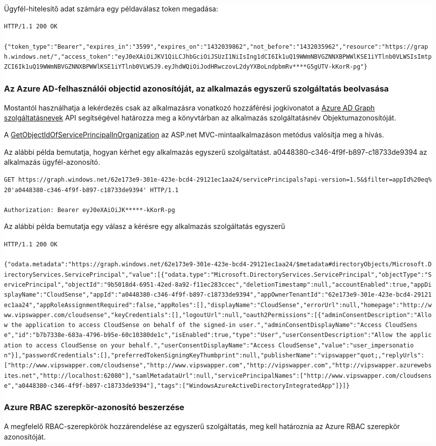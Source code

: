Ügyfél-hitelesítő adat számára egy példaválasz token megadása:

    HTTP/1.1 200 OK

    {"token_type":"Bearer","expires_in":"3599","expires_on":"1432039862","not_before":"1432035962","resource":"https://graph.windows.net/","access_token":"eyJ0eXAiOiJKV1QiLCJhbGciOiJSUzI1NiIsIng1dCI6Ik1uQ19WWmNBVGZNNXBPWWlKSE1iYTlnb0VLWSIsImtpZCI6Ik1uQ19WWmNBVGZNNXBPWWlKSE1iYTlnb0VLWSJ9.eyJhdWQiOiJodHRwczovL2dyYXBoLndpbmRv****G5gUTV-kKorR-pg"}

### <a name="get-objectid-of-application-service-principal-in-user-azure-ad"></a>Az Azure AD-felhasználói objectid azonosítóját, az alkalmazás egyszerű szolgáltatás beolvasása
Mostantól használhatja a lekérdezés csak az alkalmazásra vonatkozó hozzáférési jogkivonatot a [Azure AD Graph szolgáltatásnevek](/previous-versions/azure/ad/graph/api/entity-and-complex-type-reference#serviceprincipal-entity) API segítségével határozza meg a könyvtárban az alkalmazás szolgáltatásnév Objektumazonosítóját.

A [GetObjectIdOfServicePrincipalInOrganization](https://github.com/dushyantgill/VipSwapper/blob/master/CloudSense/CloudSense/AzureADGraphAPIUtil.cs#) az ASP.net MVC-mintaalkalmazáson metódus valósítja meg a hívás.

Az alábbi példa bemutatja, hogyan kérhet egy alkalmazás egyszerű szolgáltatást. a0448380-c346-4f9f-b897-c18733de9394 az alkalmazás ügyfél-azonosító.

    GET https://graph.windows.net/62e173e9-301e-423e-bcd4-29121ec1aa24/servicePrincipals?api-version=1.5&$filter=appId%20eq%20'a0448380-c346-4f9f-b897-c18733de9394' HTTP/1.1

    Authorization: Bearer eyJ0eXAiOiJK*****-kKorR-pg

Az alábbi példa bemutatja egy válasz a kérésre egy alkalmazás szolgáltatás egyszerű

    HTTP/1.1 200 OK

    {"odata.metadata":"https://graph.windows.net/62e173e9-301e-423e-bcd4-29121ec1aa24/$metadata#directoryObjects/Microsoft.DirectoryServices.ServicePrincipal","value":[{"odata.type":"Microsoft.DirectoryServices.ServicePrincipal","objectType":"ServicePrincipal","objectId":"9b5018d4-6951-42ed-8a92-f11ec283ccec","deletionTimestamp":null,"accountEnabled":true,"appDisplayName":"CloudSense","appId":"a0448380-c346-4f9f-b897-c18733de9394","appOwnerTenantId":"62e173e9-301e-423e-bcd4-29121ec1aa24","appRoleAssignmentRequired":false,"appRoles":[],"displayName":"CloudSense","errorUrl":null,"homepage":"http://www.vipswapper.com/cloudsense","keyCredentials":[],"logoutUrl":null,"oauth2Permissions":[{"adminConsentDescription":"Allow the application to access CloudSense on behalf of the signed-in user.","adminConsentDisplayName":"Access CloudSense","id":"b7b7338e-683a-4796-b95e-60c10380de1c","isEnabled":true,"type":"User","userConsentDescription":"Allow the application to access CloudSense on your behalf.","userConsentDisplayName":"Access CloudSense","value":"user_impersonation"}],"passwordCredentials":[],"preferredTokenSigningKeyThumbprint":null,"publisherName":"vipswapper"quot;,"replyUrls":["http://www.vipswapper.com/cloudsense","http://www.vipswapper.com","http://vipswapper.com","http://vipswapper.azurewebsites.net","http://localhost:62080"],"samlMetadataUrl":null,"servicePrincipalNames":["http://www.vipswapper.com/cloudsense","a0448380-c346-4f9f-b897-c18733de9394"],"tags":["WindowsAzureActiveDirectoryIntegratedApp"]}]}

### <a name="get-azure-rbac-role-identifier"></a>Azure RBAC szerepkör-azonosító beszerzése
A megfelelő RBAC-szerepkörök hozzárendelése az egyszerű szolgáltatás, meg kell határoznia az Azure RBAC szerepkör azonosítóját.
